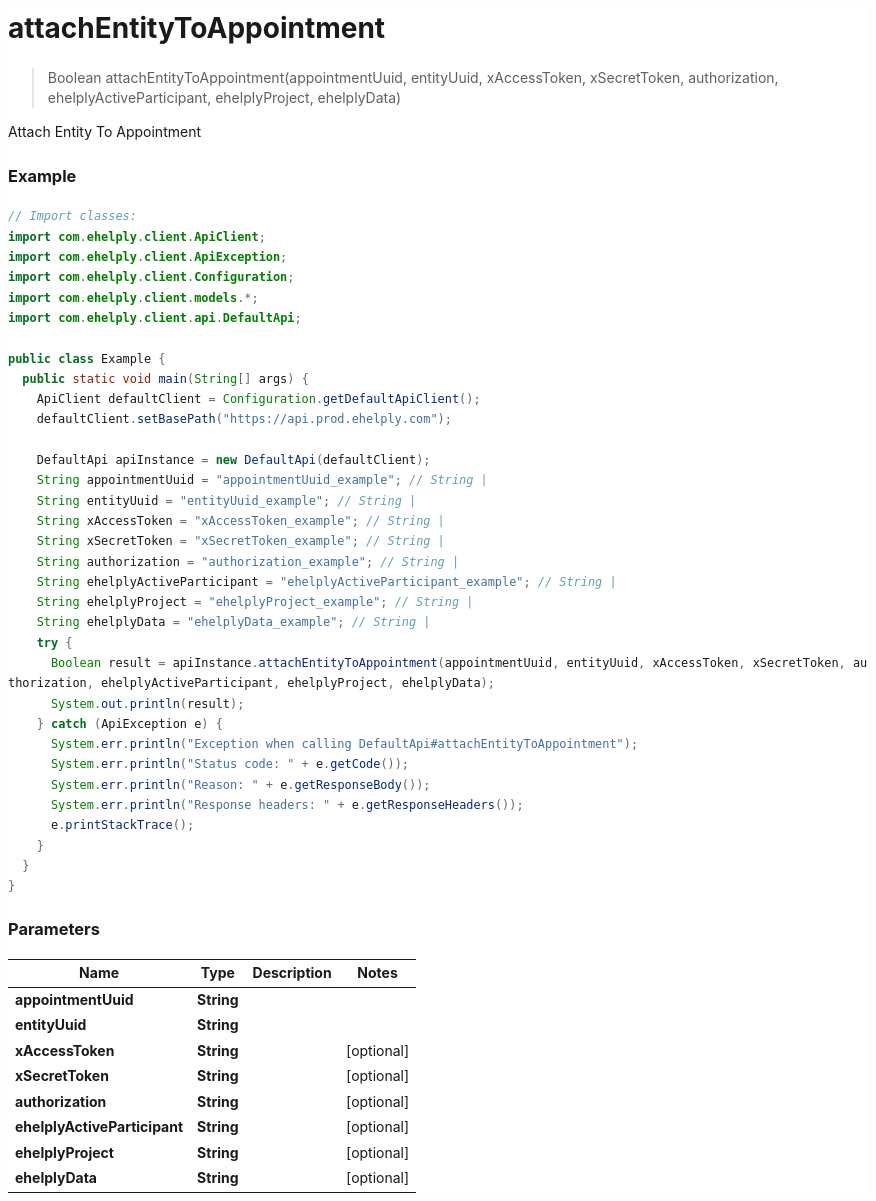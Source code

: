
<a name="attachEntityToAppointment"></a>
# **attachEntityToAppointment**
> Boolean attachEntityToAppointment(appointmentUuid, entityUuid, xAccessToken, xSecretToken, authorization, ehelplyActiveParticipant, ehelplyProject, ehelplyData)

Attach Entity To Appointment

### Example
```java
// Import classes:
import com.ehelply.client.ApiClient;
import com.ehelply.client.ApiException;
import com.ehelply.client.Configuration;
import com.ehelply.client.models.*;
import com.ehelply.client.api.DefaultApi;

public class Example {
  public static void main(String[] args) {
    ApiClient defaultClient = Configuration.getDefaultApiClient();
    defaultClient.setBasePath("https://api.prod.ehelply.com");

    DefaultApi apiInstance = new DefaultApi(defaultClient);
    String appointmentUuid = "appointmentUuid_example"; // String | 
    String entityUuid = "entityUuid_example"; // String | 
    String xAccessToken = "xAccessToken_example"; // String | 
    String xSecretToken = "xSecretToken_example"; // String | 
    String authorization = "authorization_example"; // String | 
    String ehelplyActiveParticipant = "ehelplyActiveParticipant_example"; // String | 
    String ehelplyProject = "ehelplyProject_example"; // String | 
    String ehelplyData = "ehelplyData_example"; // String | 
    try {
      Boolean result = apiInstance.attachEntityToAppointment(appointmentUuid, entityUuid, xAccessToken, xSecretToken, authorization, ehelplyActiveParticipant, ehelplyProject, ehelplyData);
      System.out.println(result);
    } catch (ApiException e) {
      System.err.println("Exception when calling DefaultApi#attachEntityToAppointment");
      System.err.println("Status code: " + e.getCode());
      System.err.println("Reason: " + e.getResponseBody());
      System.err.println("Response headers: " + e.getResponseHeaders());
      e.printStackTrace();
    }
  }
}
```

### Parameters

| Name | Type | Description  | Notes |
|------------- | ------------- | ------------- | -------------|
| **appointmentUuid** | **String**|  | |
| **entityUuid** | **String**|  | |
| **xAccessToken** | **String**|  | [optional] |
| **xSecretToken** | **String**|  | [optional] |
| **authorization** | **String**|  | [optional] |
| **ehelplyActiveParticipant** | **String**|  | [optional] |
| **ehelplyProject** | **String**|  | [optional] |
| **ehelplyData** | **String**|  | [optional] |